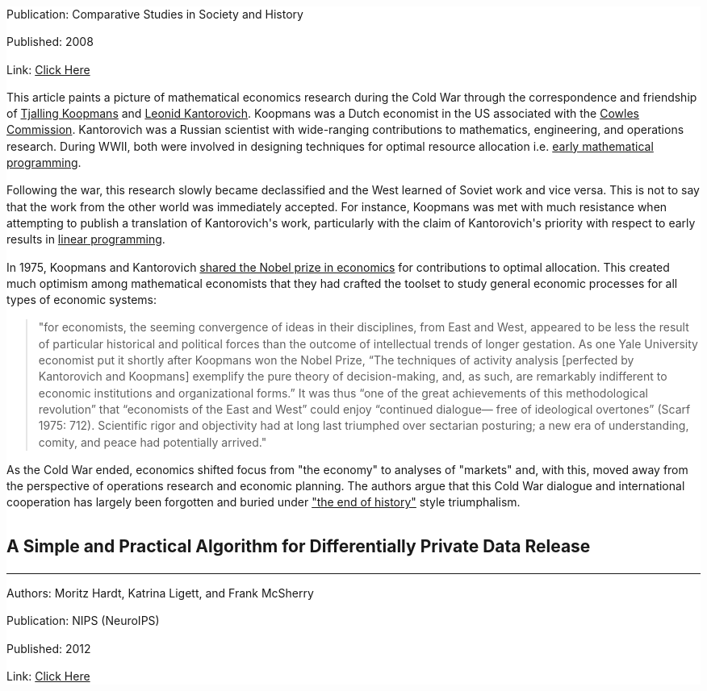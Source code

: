 Publication: Comparative Studies in Society and History

Published: 2008

Link: [Click Here](https://www.cambridge.org/core/journals/comparative-studies-in-society-and-history/article/abs/scientific-community-in-a-divided-world-economists-planning-and-research-priority-during-the-cold-war/3961EB826E24681583ED9A3C0A5A8F7B)

This article paints a picture of mathematical economics research during the Cold War through the correspondence and friendship of [Tjalling Koopmans](https://en.wikipedia.org/wiki/Tjalling_Koopmans) and [Leonid Kantorovich](https://en.wikipedia.org/wiki/Leonid_Kantorovich). Koopmans was a Dutch economist in the US associated with the [Cowles Commission](https://en.wikipedia.org/wiki/Cowles_Foundation). Kantorovich was a Russian scientist with wide-ranging contributions to mathematics, engineering, and operations research. During WWII, both were involved in designing techniques for optimal resource allocation i.e. [early mathematical programming](https://en.wikipedia.org/wiki/Mathematical_optimization#History).

Following the war, this research slowly became declassified and the West learned of Soviet work and vice versa. This is not to say that the work from the other world was immediately accepted. For instance, Koopmans was met with much resistance when attempting to publish a translation of Kantorovich's work, particularly with the claim of Kantorovich's priority with respect to early results in [linear programming](https://en.wikipedia.org/wiki/Linear_programming).

In 1975, Koopmans and Kantorovich [shared the Nobel prize in economics](https://www.nobelprize.org/prizes/economic-sciences/1975/press-release/) for contributions to optimal allocation. This created much optimism among mathematical economists that they had crafted the toolset to study general economic processes for all types of economic systems:

>"for economists, the seeming convergence of ideas in their disciplines, from East and West, appeared to be less the result of particular historical and political forces than the outcome of intellectual trends of longer gestation. As one Yale University economist put it shortly after Koopmans won the Nobel Prize, “The techniques of activity analysis [perfected by Kantorovich and Koopmans] exemplify the pure theory of decision-making, and, as such, are remarkably indifferent to economic institutions and organizational forms.” It was thus “one of the great achievements of this methodological revolution” that “economists of the East and West” could enjoy “continued dialogue— free of ideological overtones” (Scarf 1975: 712). Scientific rigor and objectivity had at long last triumphed over sectarian posturing; a new era of understanding, comity, and peace had potentially arrived."

As the Cold War ended, economics shifted focus from "the economy" to analyses of "markets" and, with this, moved away from the perspective of operations research and economic planning. The authors argue that this Cold War dialogue and international cooperation has largely been forgotten and buried under ["the end of history"](https://en.wikipedia.org/wiki/The_End_of_History_and_the_Last_Man) style triumphalism.


## A Simple and Practical Algorithm for Differentially Private Data Release
______

Authors: Moritz Hardt, Katrina Ligett, and Frank McSherry

Publication: NIPS (NeuroIPS)

Published: 2012

Link: [Click Here](https://papers.nips.cc/paper/2012/file/208e43f0e45c4c78cafadb83d2888cb6-Paper.pdf)
